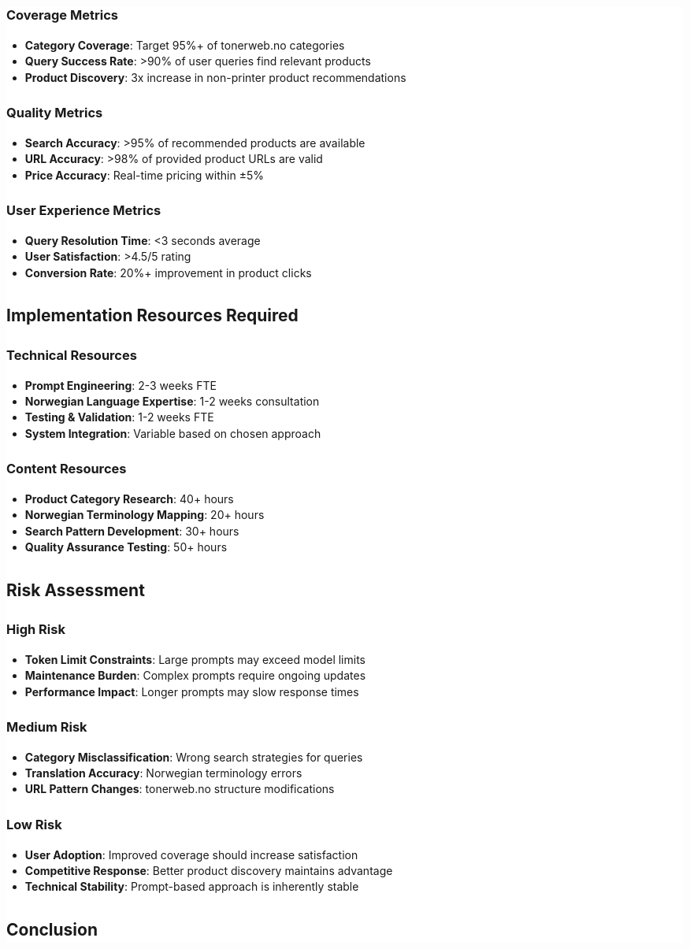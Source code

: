 ### Coverage Metrics
- **Category Coverage**: Target 95%+ of tonerweb.no categories
- **Query Success Rate**: >90% of user queries find relevant products
- **Product Discovery**: 3x increase in non-printer product recommendations

### Quality Metrics
- **Search Accuracy**: >95% of recommended products are available
- **URL Accuracy**: >98% of provided product URLs are valid
- **Price Accuracy**: Real-time pricing within ±5%

### User Experience Metrics
- **Query Resolution Time**: <3 seconds average
- **User Satisfaction**: >4.5/5 rating
- **Conversion Rate**: 20%+ improvement in product clicks

## Implementation Resources Required

### Technical Resources
- **Prompt Engineering**: 2-3 weeks FTE
- **Norwegian Language Expertise**: 1-2 weeks consultation
- **Testing & Validation**: 1-2 weeks FTE
- **System Integration**: Variable based on chosen approach

### Content Resources
- **Product Category Research**: 40+ hours
- **Norwegian Terminology Mapping**: 20+ hours
- **Search Pattern Development**: 30+ hours
- **Quality Assurance Testing**: 50+ hours

## Risk Assessment

### High Risk
- **Token Limit Constraints**: Large prompts may exceed model limits
- **Maintenance Burden**: Complex prompts require ongoing updates
- **Performance Impact**: Longer prompts may slow response times

### Medium Risk
- **Category Misclassification**: Wrong search strategies for queries
- **Translation Accuracy**: Norwegian terminology errors
- **URL Pattern Changes**: tonerweb.no structure modifications

### Low Risk
- **User Adoption**: Improved coverage should increase satisfaction
- **Competitive Response**: Better product discovery maintains advantage
- **Technical Stability**: Prompt-based approach is inherently stable

## Conclusion
